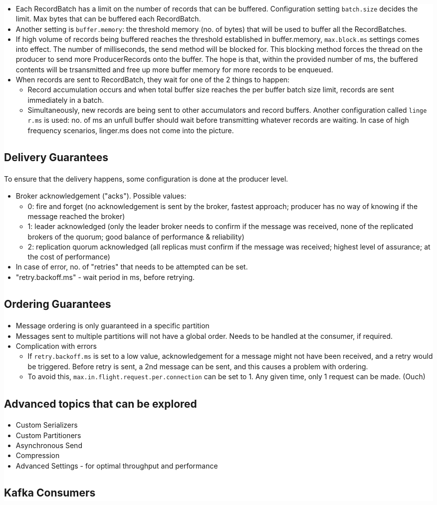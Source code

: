 - Each RecordBatch has a limit on the number of records that can be buffered. Configuration setting `batch.size` decides the limit. Max bytes that can be buffered each RecordBatch.
- Another setting is `buffer.memory`: the threshold memory (no. of bytes) that will be used to buffer all the RecordBatches.
- If high volume of records being buffered reaches the threshold established in buffer.memory, `max.block.ms` settings comes into effect. The number of milliseconds, the send method will be blocked for. This blocking method forces the thread on the producer to send more ProducerRecords onto the buffer. The hope is that, within the provided number of ms, the buffered contents will be trsansmitted and free up more buffer memory for more records to be enqueued.
- When records are sent to RecordBatch, they wait for one of the 2 things to happen:
  - Record accumulation occurs and when total buffer size reaches the per buffer batch size limit, records are sent immediately in a batch.
  - Simultaneously, new records are being sent to other accumulators and record buffers. Another configuration called `linger.ms` is used: no. of ms an unfull buffer should wait before transmitting whatever records are waiting. In case of high frequency scenarios, linger.ms does not come into the picture.

## Delivery Guarantees

To ensure that the delivery happens, some configuration is done at the producer level.
- Broker acknowledgement ("acks"). Possible values:
  - 0: fire and forget (no acknowledgement is sent by the broker, fastest approach; producer has no way of knowing if the message reached the broker)
  - 1: leader acknowledged (only the leader broker needs to confirm if the message was received, none of the replicated brokers of the quorum; good balance of performance & reliability)
  - 2: replication quorum acknowledged (all replicas must confirm if the message was received; highest level of assurance; at the cost of performance)
- In case of error, no. of "retries" that needs to be attempted can be set.
- "retry.backoff.ms" - wait period in ms, before retrying.

## Ordering Guarantees

- Message ordering is only guaranteed in a specific partition
- Messages sent to multiple partitions will not have a global order. Needs to be handled at the consumer, if required.
- Complication with errors
  - If `retry.backoff.ms` is set to a low value, acknowledgement for a message might not have been received, and a retry would be triggered. Before retry is sent, a 2nd message can be sent, and this causes a problem with ordering.
  - To avoid this, `max.in.flight.request.per.connection` can be set to 1. Any given time, only 1 request can be made. (Ouch)

## Advanced topics that can be explored

- Custom Serializers
- Custom Partitioners
- Asynchronous Send
- Compression
- Advanced Settings - for optimal throughput and performance

## Kafka Consumers
